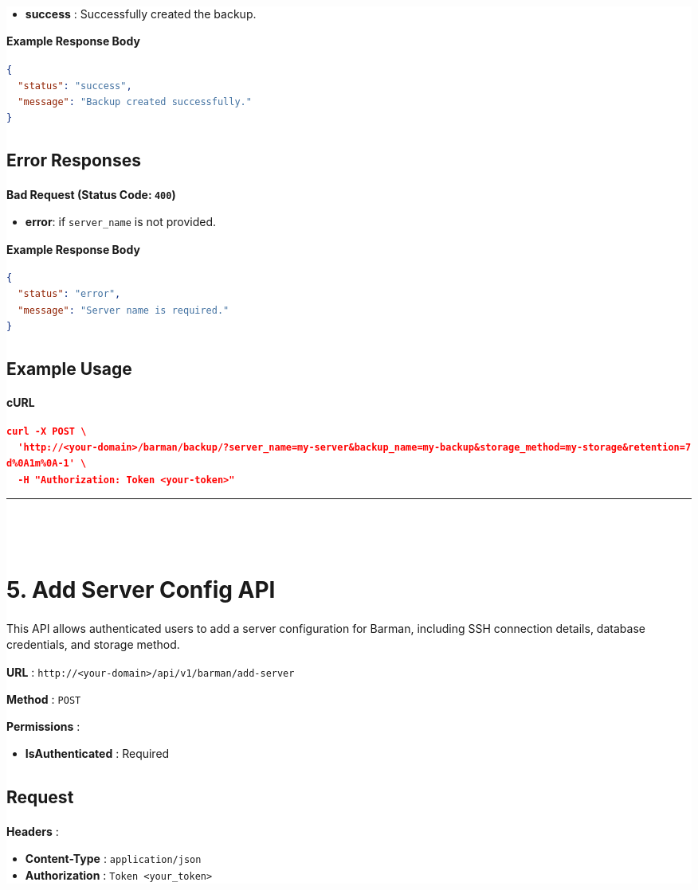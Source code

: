 - **success** : Successfully created the backup.

**Example Response Body**

```json
{
  "status": "success",
  "message": "Backup created successfully."
}
```

## Error Responses

**Bad Request (Status Code: `400`)**

- **error**: if `server_name` is not provided.

**Example Response Body** 
```json
{
  "status": "error",
  "message": "Server name is required."
} 
```

## Example Usage

**cURL**

```json
curl -X POST \
  'http://<your-domain>/barman/backup/?server_name=my-server&backup_name=my-backup&storage_method=my-storage&retention=7d%0A1m%0A-1' \
  -H "Authorization: Token <your-token>"
```
<hr>
<br>
<br>


# 5. Add Server Config API

This API allows authenticated users to add a server configuration for Barman, including SSH connection details, database credentials, and storage method.

**URL** : `http://<your-domain>/api/v1/barman/add-server`

**Method** : `POST`

**Permissions** :
- **IsAuthenticated** : Required

## Request

**Headers** : 
- **Content-Type** : `application/json`
- **Authorization** : `Token <your_token>`
